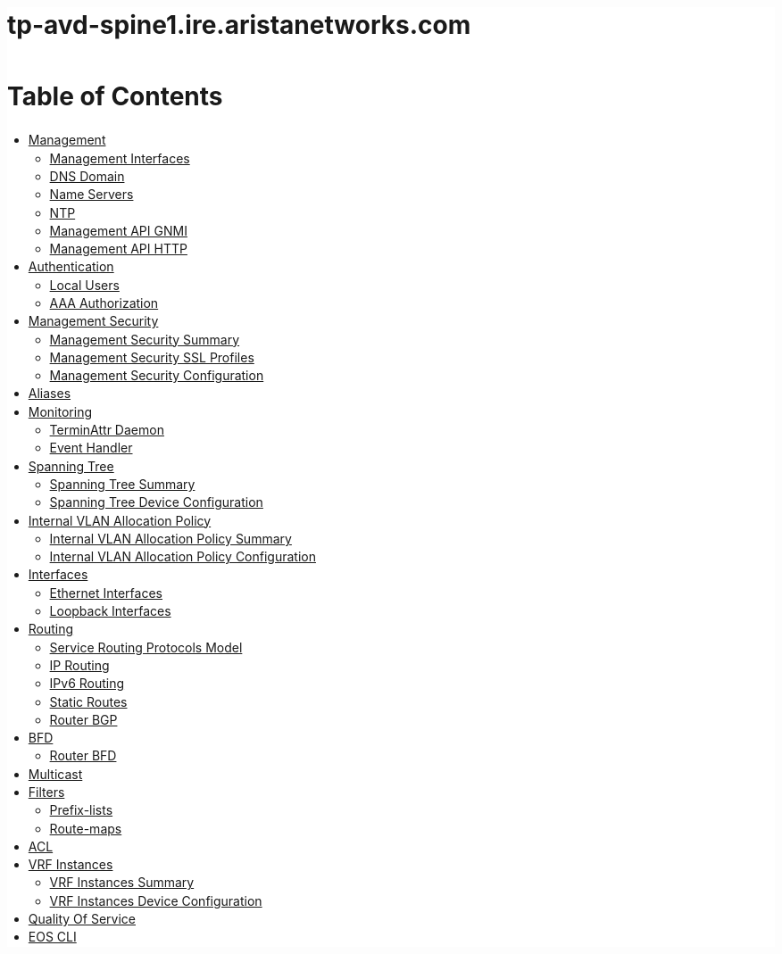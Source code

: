 # tp-avd-spine1.ire.aristanetworks.com
# Table of Contents

- [Management](#management)
  - [Management Interfaces](#management-interfaces)
  - [DNS Domain](#dns-domain)
  - [Name Servers](#name-servers)
  - [NTP](#ntp)
  - [Management API GNMI](#management-api-gnmi)
  - [Management API HTTP](#management-api-http)
- [Authentication](#authentication)
  - [Local Users](#local-users)
  - [AAA Authorization](#aaa-authorization)
- [Management Security](#management-security)
  - [Management Security Summary](#management-security-summary)
  - [Management Security SSL Profiles](#management-security-ssl-profiles)
  - [Management Security Configuration](#management-security-configuration)
- [Aliases](#aliases)
- [Monitoring](#monitoring)
  - [TerminAttr Daemon](#terminattr-daemon)
  - [Event Handler](#event-handler)
- [Spanning Tree](#spanning-tree)
  - [Spanning Tree Summary](#spanning-tree-summary)
  - [Spanning Tree Device Configuration](#spanning-tree-device-configuration)
- [Internal VLAN Allocation Policy](#internal-vlan-allocation-policy)
  - [Internal VLAN Allocation Policy Summary](#internal-vlan-allocation-policy-summary)
  - [Internal VLAN Allocation Policy Configuration](#internal-vlan-allocation-policy-configuration)
- [Interfaces](#interfaces)
  - [Ethernet Interfaces](#ethernet-interfaces)
  - [Loopback Interfaces](#loopback-interfaces)
- [Routing](#routing)
  - [Service Routing Protocols Model](#service-routing-protocols-model)
  - [IP Routing](#ip-routing)
  - [IPv6 Routing](#ipv6-routing)
  - [Static Routes](#static-routes)
  - [Router BGP](#router-bgp)
- [BFD](#bfd)
  - [Router BFD](#router-bfd)
- [Multicast](#multicast)
- [Filters](#filters)
  - [Prefix-lists](#prefix-lists)
  - [Route-maps](#route-maps)
- [ACL](#acl)
- [VRF Instances](#vrf-instances)
  - [VRF Instances Summary](#vrf-instances-summary)
  - [VRF Instances Device Configuration](#vrf-instances-device-configuration)
- [Quality Of Service](#quality-of-service)
- [EOS CLI](#eos-cli)
